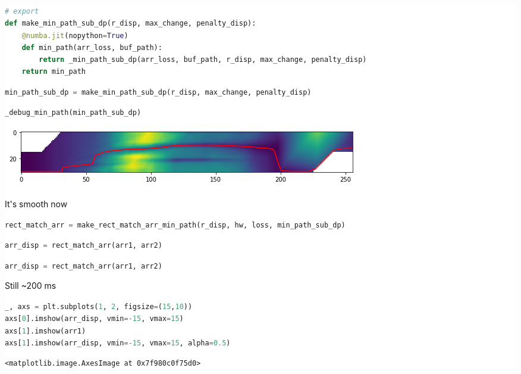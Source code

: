 
```python
# export
def make_min_path_sub_dp(r_disp, max_change, penalty_disp):
    @numba.jit(nopython=True)
    def min_path(arr_loss, buf_path):
        return _min_path_sub_dp(arr_loss, buf_path, r_disp, max_change, penalty_disp)
    return min_path
```


```python
min_path_sub_dp = make_min_path_sub_dp(r_disp, max_change, penalty_disp)
```


```python
_debug_min_path(min_path_sub_dp)
```


![png](README_files/README_105_0.png)


It's smooth now


```python
rect_match_arr = make_rect_match_arr_min_path(r_disp, hw, loss, min_path_sub_dp)
```


```python
arr_disp = rect_match_arr(arr1, arr2)
```


```python
arr_disp = rect_match_arr(arr1, arr2)
```

Still ~200 ms


```python
_, axs = plt.subplots(1, 2, figsize=(15,10))
axs[0].imshow(arr_disp, vmin=-15, vmax=15)
axs[1].imshow(arr1)
axs[1].imshow(arr_disp, vmin=-15, vmax=15, alpha=0.5)
```




    <matplotlib.image.AxesImage at 0x7f980c0f75d0>



